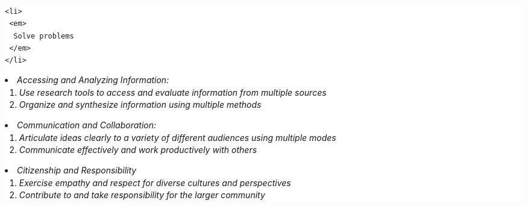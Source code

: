     <li>
     <em>
      Solve problems
     </em>
    </li>
   </ol>
  </li>
  <li>
   <em>
   </em>
   <em>
    Accessing and Analyzing Information:
   </em>
   <ol>
    <li>
     <em>
      Use research tools to access and evaluate information from multiple sources
     </em>
    </li>
    <li>
     <em>
      Organize and synthesize information using multiple methods
     </em>
    </li>
   </ol>
  </li>
  <li>
   <em>
   </em>
   <em>
    Communication and Collaboration:
   </em>
   <ol>
    <li>
     <em>
      Articulate ideas clearly to a variety of different audiences using multiple modes
     </em>
    </li>
    <li>
     <em>
      Communicate effectively and work productively with others
     </em>
    </li>
   </ol>
  </li>
  <li>
   <em>
   </em>
   <em>
    Citizenship and Responsibility
   </em>
   <ol>
    <li>
     <em>
      Exercise empathy and respect for diverse cultures and perspectives
     </em>
    </li>
    <li>
     <em>
      Contribute to and take responsibility for the larger community
     </em>
    </li>
   </ol>
  </li>
